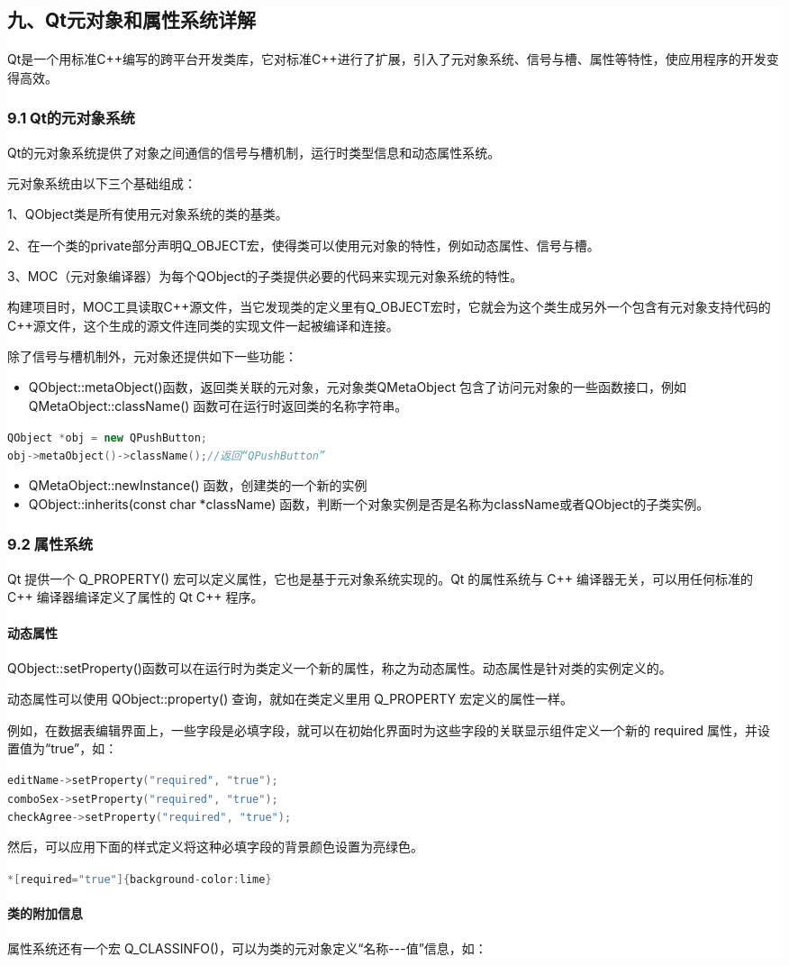 ## 九、Qt元对象和属性系统详解

Qt是一个用标准C++编写的跨平台开发类库，它对标准C++进行了扩展，引入了元对象系统、信号与槽、属性等特性，使应用程序的开发变得高效。

### 9.1 Qt的元对象系统

Qt的元对象系统提供了对象之间通信的信号与槽机制，运行时类型信息和动态属性系统。

元对象系统由以下三个基础组成：

1、QObject类是所有使用元对象系统的类的基类。

2、在一个类的private部分声明Q_OBJECT宏，使得类可以使用元对象的特性，例如动态属性、信号与槽。

3、MOC（元对象编译器）为每个QObject的子类提供必要的代码来实现元对象系统的特性。

构建项目时，MOC工具读取C++源文件，当它发现类的定义里有Q_OBJECT宏时，它就会为这个类生成另外一个包含有元对象支持代码的C++源文件，这个生成的源文件连同类的实现文件一起被编译和连接。

除了信号与槽机制外，元对象还提供如下一些功能：

- QObject::metaObject()函数，返回类关联的元对象，元对象类QMetaObject 包含了访问元对象的一些函数接口，例如QMetaObject::className() 函数可在运行时返回类的名称字符串。

```C++
QObject *obj = new QPushButton;
obj->metaObject()->className();//返回“QPushButton”
```

- QMetaObject::newInstance() 函数，创建类的一个新的实例
- QObject::inherits(const char *className) 函数，判断一个对象实例是否是名称为className或者QObject的子类实例。



### 9.2 属性系统

Qt 提供一个 Q_PROPERTY() 宏可以定义属性，它也是基于元对象系统实现的。Qt 的属性系统与 C++ 编译器无关，可以用任何标准的 C++ 编译器编译定义了属性的 Qt C++ 程序。

#### 动态属性

QObject::setProperty()函数可以在运行时为类定义一个新的属性，称之为动态属性。动态属性是针对类的实例定义的。

动态属性可以使用 QObject::property() 查询，就如在类定义里用 Q_PROPERTY 宏定义的属性一样。

例如，在数据表编辑界面上，一些字段是必填字段，就可以在初始化界面时为这些字段的关联显示组件定义一个新的 required 属性，并设置值为“true”，如：

```C++
editName->setProperty("required", "true");
comboSex->setProperty("required", "true");
checkAgree->setProperty("required", "true");
```

然后，可以应用下面的样式定义将这种必填字段的背景颜色设置为亮绿色。

```C++
*[required="true"]{background-color:lime}
```

#### 类的附加信息

属性系统还有一个宏 Q_CLASSINFO()，可以为类的元对象定义“名称---值”信息，如：
